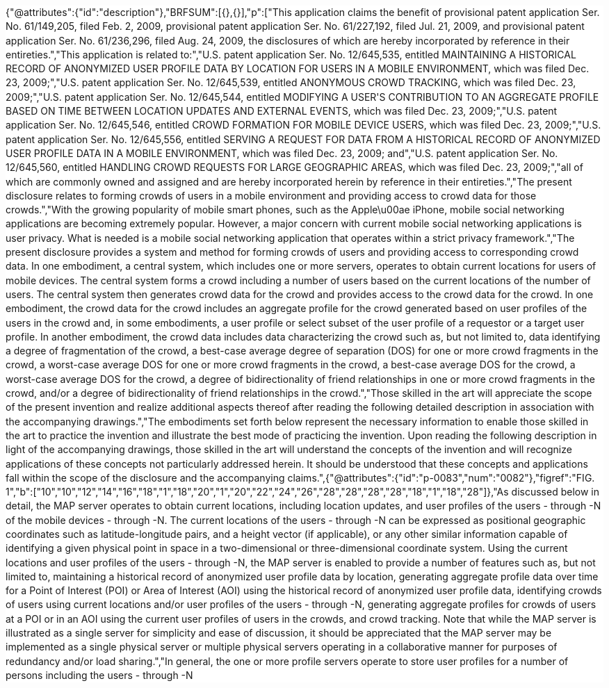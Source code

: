 {"@attributes":{"id":"description"},"BRFSUM":[{},{}],"p":["This application claims the benefit of provisional patent application Ser. No. 61\/149,205, filed Feb. 2, 2009, provisional patent application Ser. No. 61\/227,192, filed Jul. 21, 2009, and provisional patent application Ser. No. 61\/236,296, filed Aug. 24, 2009, the disclosures of which are hereby incorporated by reference in their entireties.","This application is related to:","U.S. patent application Ser. No. 12\/645,535, entitled MAINTAINING A HISTORICAL RECORD OF ANONYMIZED USER PROFILE DATA BY LOCATION FOR USERS IN A MOBILE ENVIRONMENT, which was filed Dec. 23, 2009;","U.S. patent application Ser. No. 12\/645,539, entitled ANONYMOUS CROWD TRACKING, which was filed Dec. 23, 2009;","U.S. patent application Ser. No. 12\/645,544, entitled MODIFYING A USER'S CONTRIBUTION TO AN AGGREGATE PROFILE BASED ON TIME BETWEEN LOCATION UPDATES AND EXTERNAL EVENTS, which was filed Dec. 23, 2009;","U.S. patent application Ser. No. 12\/645,546, entitled CROWD FORMATION FOR MOBILE DEVICE USERS, which was filed Dec. 23, 2009;","U.S. patent application Ser. No. 12\/645,556, entitled SERVING A REQUEST FOR DATA FROM A HISTORICAL RECORD OF ANONYMIZED USER PROFILE DATA IN A MOBILE ENVIRONMENT, which was filed Dec. 23, 2009; and","U.S. patent application Ser. No. 12\/645,560, entitled HANDLING CROWD REQUESTS FOR LARGE GEOGRAPHIC AREAS, which was filed Dec. 23, 2009;","all of which are commonly owned and assigned and are hereby incorporated herein by reference in their entireties.","The present disclosure relates to forming crowds of users in a mobile environment and providing access to crowd data for those crowds.","With the growing popularity of mobile smart phones, such as the Apple\u00ae iPhone, mobile social networking applications are becoming extremely popular. However, a major concern with current mobile social networking applications is user privacy. What is needed is a mobile social networking application that operates within a strict privacy framework.","The present disclosure provides a system and method for forming crowds of users and providing access to corresponding crowd data. In one embodiment, a central system, which includes one or more servers, operates to obtain current locations for users of mobile devices. The central system forms a crowd including a number of users based on the current locations of the number of users. The central system then generates crowd data for the crowd and provides access to the crowd data for the crowd. In one embodiment, the crowd data for the crowd includes an aggregate profile for the crowd generated based on user profiles of the users in the crowd and, in some embodiments, a user profile or select subset of the user profile of a requestor or a target user profile. In another embodiment, the crowd data includes data characterizing the crowd such as, but not limited to, data identifying a degree of fragmentation of the crowd, a best-case average degree of separation (DOS) for one or more crowd fragments in the crowd, a worst-case average DOS for one or more crowd fragments in the crowd, a best-case average DOS for the crowd, a worst-case average DOS for the crowd, a degree of bidirectionality of friend relationships in one or more crowd fragments in the crowd, and\/or a degree of bidirectionality of friend relationships in the crowd.","Those skilled in the art will appreciate the scope of the present invention and realize additional aspects thereof after reading the following detailed description in association with the accompanying drawings.","The embodiments set forth below represent the necessary information to enable those skilled in the art to practice the invention and illustrate the best mode of practicing the invention. Upon reading the following description in light of the accompanying drawings, those skilled in the art will understand the concepts of the invention and will recognize applications of these concepts not particularly addressed herein. It should be understood that these concepts and applications fall within the scope of the disclosure and the accompanying claims.",{"@attributes":{"id":"p-0083","num":"0082"},"figref":"FIG. 1","b":["10","10","12","14","16","18","1","18","20","1","20","22","24","26","28","28","28","28","18","1","18","28"]},"As discussed below in detail, the MAP server  operates to obtain current locations, including location updates, and user profiles of the users - through -N of the mobile devices - through -N. The current locations of the users - through -N can be expressed as positional geographic coordinates such as latitude-longitude pairs, and a height vector (if applicable), or any other similar information capable of identifying a given physical point in space in a two-dimensional or three-dimensional coordinate system. Using the current locations and user profiles of the users - through -N, the MAP server  is enabled to provide a number of features such as, but not limited to, maintaining a historical record of anonymized user profile data by location, generating aggregate profile data over time for a Point of Interest (POI) or Area of Interest (AOI) using the historical record of anonymized user profile data, identifying crowds of users using current locations and\/or user profiles of the users - through -N, generating aggregate profiles for crowds of users at a POI or in an AOI using the current user profiles of users in the crowds, and crowd tracking. Note that while the MAP server  is illustrated as a single server for simplicity and ease of discussion, it should be appreciated that the MAP server  may be implemented as a single physical server or multiple physical servers operating in a collaborative manner for purposes of redundancy and\/or load sharing.","In general, the one or more profile servers  operate to store user profiles for a number of persons including the users - through -N